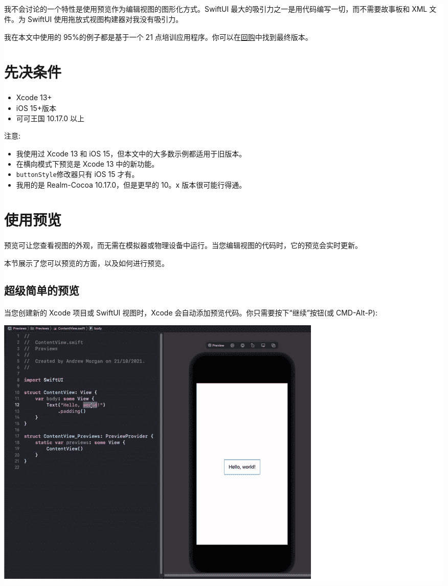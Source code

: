 我不会讨论的一个特性是使用预览作为编辑视图的图形化方式。SwiftUI 最大的吸引力之一是用代码编写一切，而不需要故事板和 XML 文件。为 SwiftUI 使用拖放式视图构建器对我没有吸引力。

我在本文中使用的 95%的例子都是基于一个 21 点培训应用程序。你可以在[回购](https://github.com/mongodb-developer/BlackJackTrainer)中找到最终版本。

# 先决条件

*   Xcode 13+
*   iOS 15+版本
*   可可王国 10.17.0 以上

注意:

*   我使用过 Xcode 13 和 iOS 15，但本文中的大多数示例都适用于旧版本。
*   在横向模式下预览是 Xcode 13 中的新功能。
*   `buttonStyle`修改器只有 iOS 15 才有。
*   我用的是 Realm-Cocoa 10.17.0，但是更早的 10。x 版本很可能行得通。

# 使用预览

预览可让您查看视图的外观，而无需在模拟器或物理设备中运行。当您编辑视图的代码时，它的预览会实时更新。

本节展示了您可以预览的方面，以及如何进行预览。

## 超级简单的预览

当您创建新的 Xcode 项目或 SwiftUI 视图时，Xcode 会自动添加预览代码。你只需要按下“继续”按钮(或 CMD-Alt-P):

![](img/bb8e4ee7e7cc6c22d3cc846656805a2e.png)
